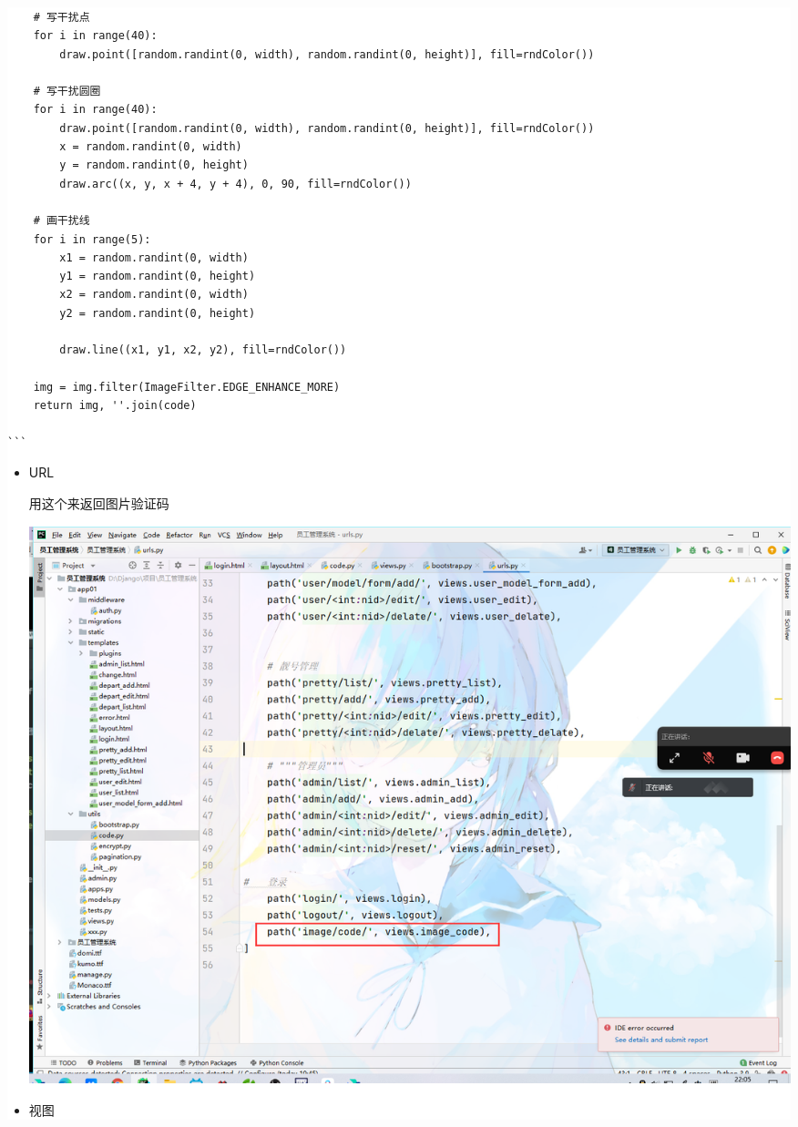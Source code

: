         # 写干扰点
        for i in range(40):
            draw.point([random.randint(0, width), random.randint(0, height)], fill=rndColor())

        # 写干扰圆圈
        for i in range(40):
            draw.point([random.randint(0, width), random.randint(0, height)], fill=rndColor())
            x = random.randint(0, width)
            y = random.randint(0, height)
            draw.arc((x, y, x + 4, y + 4), 0, 90, fill=rndColor())

        # 画干扰线
        for i in range(5):
            x1 = random.randint(0, width)
            y1 = random.randint(0, height)
            x2 = random.randint(0, width)
            y2 = random.randint(0, height)

            draw.line((x1, y1, x2, y2), fill=rndColor())

        img = img.filter(ImageFilter.EDGE_ENHANCE_MORE)
        return img, ''.join(code)

    ```
  * URL

    用这个来返回图片验证码

    ![image.png](assets/image-20220225220610-b03g903.png)
  * 视图